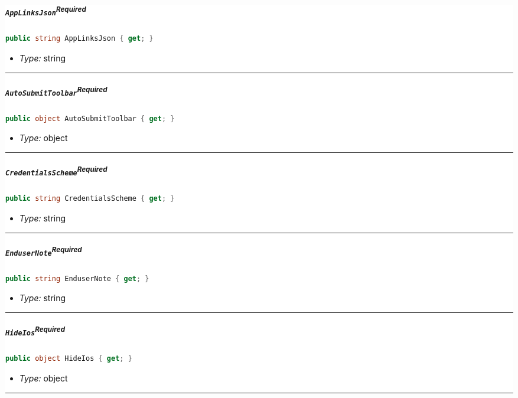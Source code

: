 ##### `AppLinksJson`<sup>Required</sup> <a name="AppLinksJson" id="@cdktf/provider-okta.appSecurePasswordStore.AppSecurePasswordStore.property.appLinksJson"></a>

```csharp
public string AppLinksJson { get; }
```

- *Type:* string

---

##### `AutoSubmitToolbar`<sup>Required</sup> <a name="AutoSubmitToolbar" id="@cdktf/provider-okta.appSecurePasswordStore.AppSecurePasswordStore.property.autoSubmitToolbar"></a>

```csharp
public object AutoSubmitToolbar { get; }
```

- *Type:* object

---

##### `CredentialsScheme`<sup>Required</sup> <a name="CredentialsScheme" id="@cdktf/provider-okta.appSecurePasswordStore.AppSecurePasswordStore.property.credentialsScheme"></a>

```csharp
public string CredentialsScheme { get; }
```

- *Type:* string

---

##### `EnduserNote`<sup>Required</sup> <a name="EnduserNote" id="@cdktf/provider-okta.appSecurePasswordStore.AppSecurePasswordStore.property.enduserNote"></a>

```csharp
public string EnduserNote { get; }
```

- *Type:* string

---

##### `HideIos`<sup>Required</sup> <a name="HideIos" id="@cdktf/provider-okta.appSecurePasswordStore.AppSecurePasswordStore.property.hideIos"></a>

```csharp
public object HideIos { get; }
```

- *Type:* object

---
